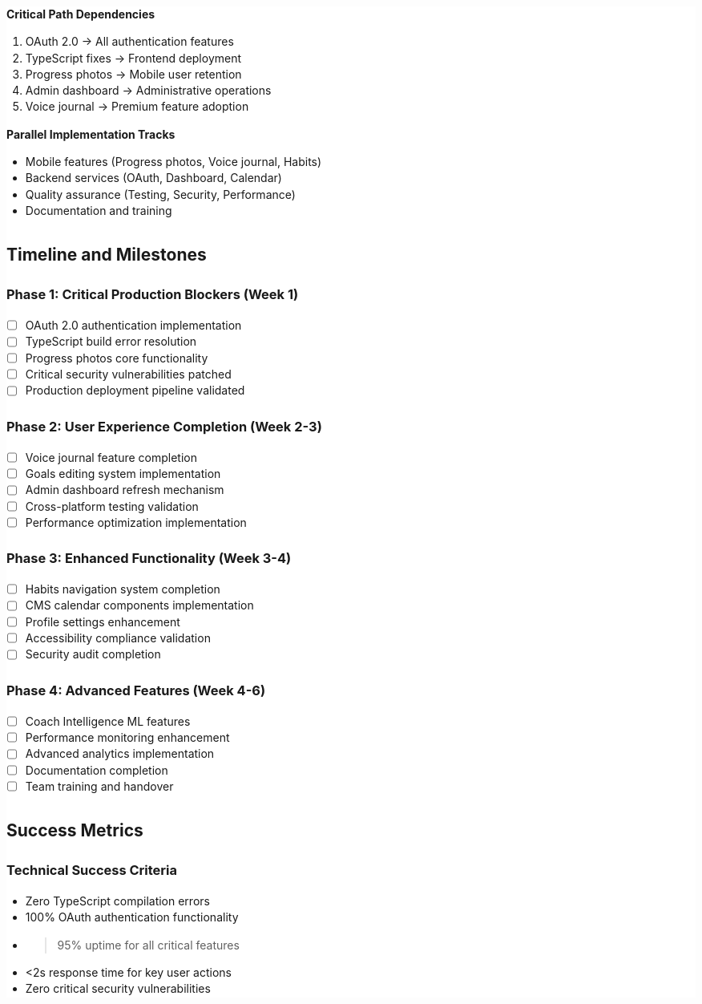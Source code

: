 **Critical Path Dependencies**
1. OAuth 2.0 → All authentication features
2. TypeScript fixes → Frontend deployment
3. Progress photos → Mobile user retention
4. Admin dashboard → Administrative operations
5. Voice journal → Premium feature adoption

**Parallel Implementation Tracks**
- Mobile features (Progress photos, Voice journal, Habits)
- Backend services (OAuth, Dashboard, Calendar)
- Quality assurance (Testing, Security, Performance)
- Documentation and training

## Timeline and Milestones

### Phase 1: Critical Production Blockers (Week 1)
- [ ] OAuth 2.0 authentication implementation
- [ ] TypeScript build error resolution
- [ ] Progress photos core functionality
- [ ] Critical security vulnerabilities patched
- [ ] Production deployment pipeline validated

### Phase 2: User Experience Completion (Week 2-3)
- [ ] Voice journal feature completion
- [ ] Goals editing system implementation
- [ ] Admin dashboard refresh mechanism
- [ ] Cross-platform testing validation
- [ ] Performance optimization implementation

### Phase 3: Enhanced Functionality (Week 3-4)
- [ ] Habits navigation system completion
- [ ] CMS calendar components implementation
- [ ] Profile settings enhancement
- [ ] Accessibility compliance validation
- [ ] Security audit completion

### Phase 4: Advanced Features (Week 4-6)
- [ ] Coach Intelligence ML features
- [ ] Performance monitoring enhancement
- [ ] Advanced analytics implementation
- [ ] Documentation completion
- [ ] Team training and handover

## Success Metrics

### Technical Success Criteria
- Zero TypeScript compilation errors
- 100% OAuth authentication functionality
- >95% uptime for all critical features
- <2s response time for key user actions
- Zero critical security vulnerabilities
